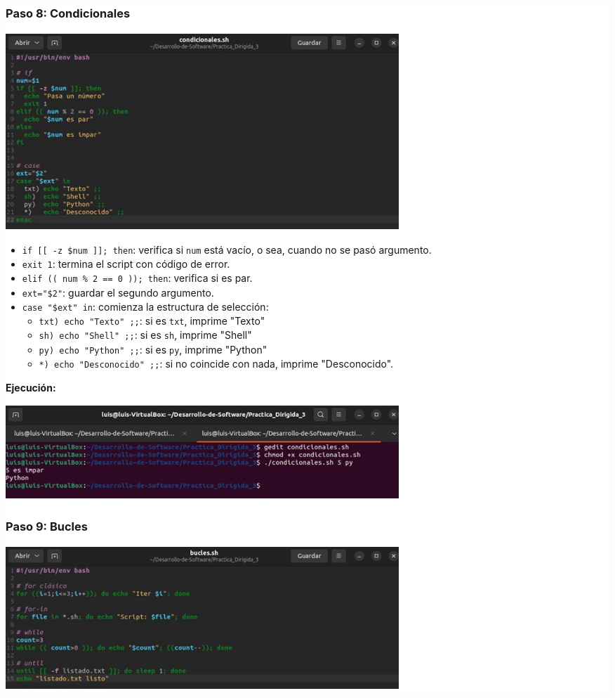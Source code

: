 ### Paso 8: Condicionales

<img src="../Imagenes/pd3/paso8_1.jpg" width="560">

-   `if [[ -z $num ]]; then`: verifica si `num` está vacío, o sea, cuando no se pasó argumento.    
-   `exit 1`: termina el script con código de error.    
-   `elif (( num % 2 == 0 )); then`: verifica si es par.    
-   `ext="$2"`: guardar el segundo argumento.    
-   `case "$ext" in`: comienza la estructura de selección:
    -   `txt) echo "Texto" ;;`: si es `txt`, imprime "Texto"        
    -   `sh) echo "Shell" ;;`: si es `sh`, imprime "Shell"        
    -   `py) echo "Python" ;;`: si es `py`, imprime "Python"        
    -   `*) echo "Desconocido" ;;`: si no coincide con nada, imprime "Desconocido".

**Ejecución:**

<img src="../Imagenes/pd3/paso8_2.jpg" width="560">

### Paso 9: Bucles

<img src="../Imagenes/pd3/paso9_1.jpg" width="560">
